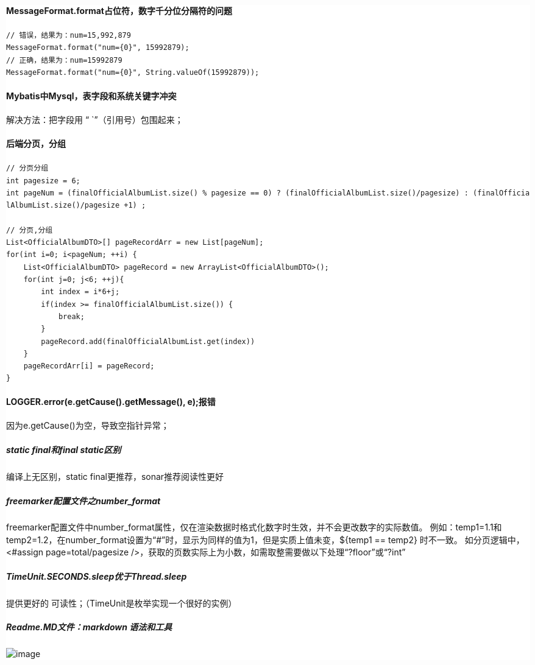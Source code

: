 
#### MessageFormat.format占位符，数字千分位分隔符的问题
```
// 错误，结果为：num=15,992,879
MessageFormat.format("num={0}", 15992879);
// 正确，结果为：num=15992879
MessageFormat.format("num={0}", String.valueOf(15992879));
```

#### Mybatis中Mysql，表字段和系统关键字冲突
解决方法：把字段用 “ `”（引用号）包围起来；

#### 后端分页，分组
```
// 分页分组
int pagesize = 6;
int pageNum = (finalOfficialAlbumList.size() % pagesize == 0) ? (finalOfficialAlbumList.size()/pagesize) : (finalOfficialAlbumList.size()/pagesize +1) ;

// 分页,分组
List<OfficialAlbumDTO>[] pageRecordArr = new List[pageNum];
for(int i=0; i<pageNum; ++i) {
	List<OfficialAlbumDTO> pageRecord = new ArrayList<OfficialAlbumDTO>();
	for(int j=0; j<6; ++j){
		int index = i*6+j;
		if(index >= finalOfficialAlbumList.size()) {
			break;
		}
		pageRecord.add(finalOfficialAlbumList.get(index))
	}
	pageRecordArr[i] = pageRecord;
}
```


#### LOGGER.error(e.getCause().getMessage(), e);报错
因为e.getCause()为空，导致空指针异常；

##### static final和final static区别
编译上无区别，static final更推荐，sonar推荐阅读性更好

##### freemarker配置文件之number_format
freemarker配置文件中number_format属性，仅在渲染数据时格式化数字时生效，并不会更改数字的实际数值。
例如：temp1=1.1和temp2=1.2，在number_format设置为“#”时，显示为同样的值为1，但是实质上值未变，${temp1 == temp2} 时不一致。
如分页逻辑中，<#assign page=total/pagesize />，获取的页数实际上为小数，如需取整需要做以下处理“?floor”或“?int”

##### TimeUnit.SECONDS.sleep优于Thread.sleep
提供更好的 可读性；（TimeUnit是枚举实现一个很好的实例）

##### Readme.MD文件：markdown 语法和工具
![image](http://images.cnitblog.com/i/46653/201406/211438200988939.png)

